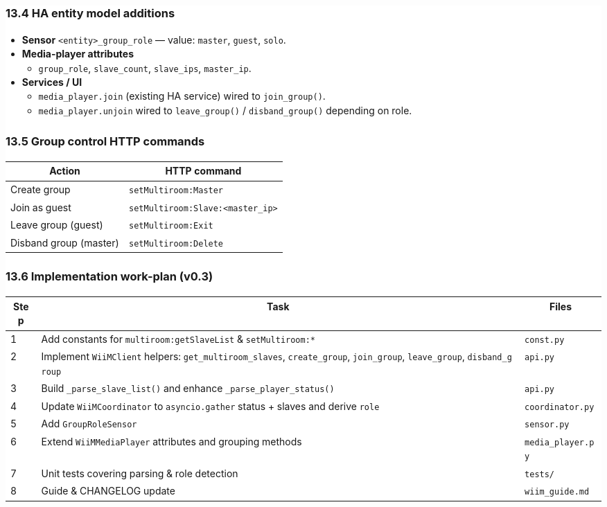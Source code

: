 
### 13.4 HA entity model additions

- **Sensor** `<entity>_group_role` — value: `master`, `guest`, `solo`.
- **Media-player attributes**
  - `group_role`, `slave_count`, `slave_ips`, `master_ip`.
- **Services / UI**
  - `media_player.join` (existing HA service) wired to `join_group()`.
  - `media_player.unjoin` wired to `leave_group()` / `disband_group()` depending on role.

### 13.5 Group control HTTP commands

| Action                 | HTTP command                     |
| ---------------------- | -------------------------------- |
| Create group           | `setMultiroom:Master`            |
| Join as guest          | `setMultiroom:Slave:<master_ip>` |
| Leave group (guest)    | `setMultiroom:Exit`              |
| Disband group (master) | `setMultiroom:Delete`            |

### 13.6 Implementation work-plan (v0.3)

| Step | Task                                                                                                                 | Files             |
| ---- | -------------------------------------------------------------------------------------------------------------------- | ----------------- |
| 1    | Add constants for `multiroom:getSlaveList` & `setMultiroom:*`                                                        | `const.py`        |
| 2    | Implement `WiiMClient` helpers: `get_multiroom_slaves`, `create_group`, `join_group`, `leave_group`, `disband_group` | `api.py`          |
| 3    | Build `_parse_slave_list()` and enhance `_parse_player_status()`                                                     | `api.py`          |
| 4    | Update `WiiMCoordinator` to `asyncio.gather` status + slaves and derive `role`                                       | `coordinator.py`  |
| 5    | Add `GroupRoleSensor`                                                                                                | `sensor.py`       |
| 6    | Extend `WiiMMediaPlayer` attributes and grouping methods                                                             | `media_player.py` |
| 7    | Unit tests covering parsing & role detection                                                                         | `tests/`          |
| 8    | Guide & CHANGELOG update                                                                                             | `wiim_guide.md`   |
